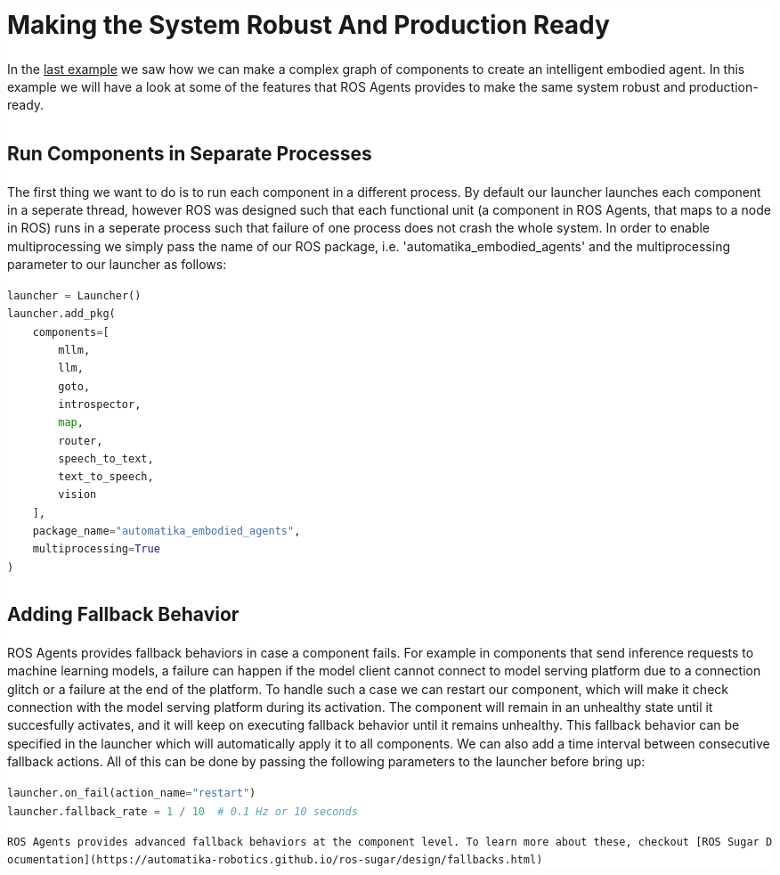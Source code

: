 # Making the System Robust And Production Ready

In the [last example](complete.md) we saw how we can make a complex graph of components to create an intelligent embodied agent. In this example we will have a look at some of the features that ROS Agents provides to make the same system robust and production-ready.

## Run Components in Separate Processes
The first thing we want to do is to run each component in a different process. By default our launcher launches each component in a seperate thread, however ROS was designed such that each functional unit (a component in ROS Agents, that maps to a node in ROS) runs in a seperate process such that failure of one process does not crash the whole system. In order to enable multiprocessing we simply pass the name of our ROS package, i.e. 'automatika_embodied_agents' and the multiprocessing parameter to our launcher as follows:

```python
launcher = Launcher()
launcher.add_pkg(
    components=[
        mllm,
        llm,
        goto,
        introspector,
        map,
        router,
        speech_to_text,
        text_to_speech,
        vision
    ],
    package_name="automatika_embodied_agents",
    multiprocessing=True
)
```

## Adding Fallback Behavior
ROS Agents provides fallback behaviors in case a component fails. For example in components that send inference requests to machine learning models, a failure can happen if the model client cannot connect to model serving platform due to a connection glitch or a failure at the end of the platform. To handle such a case we can restart our component, which will make it check connection with the model serving platform during its activation. The component will remain in an unhealthy state until it succesfully activates, and it will keep on executing fallback behavior until it remains unhealthy. This fallback behavior can be specified in the launcher which will automatically apply it to all components. We can also add a time interval between consecutive fallback actions. All of this can be done by passing the following parameters to the launcher before bring up:

```python
launcher.on_fail(action_name="restart")
launcher.fallback_rate = 1 / 10  # 0.1 Hz or 10 seconds
```

```{seealso}
ROS Agents provides advanced fallback behaviors at the component level. To learn more about these, checkout [ROS Sugar Documentation](https://automatika-robotics.github.io/ros-sugar/design/fallbacks.html)
```
